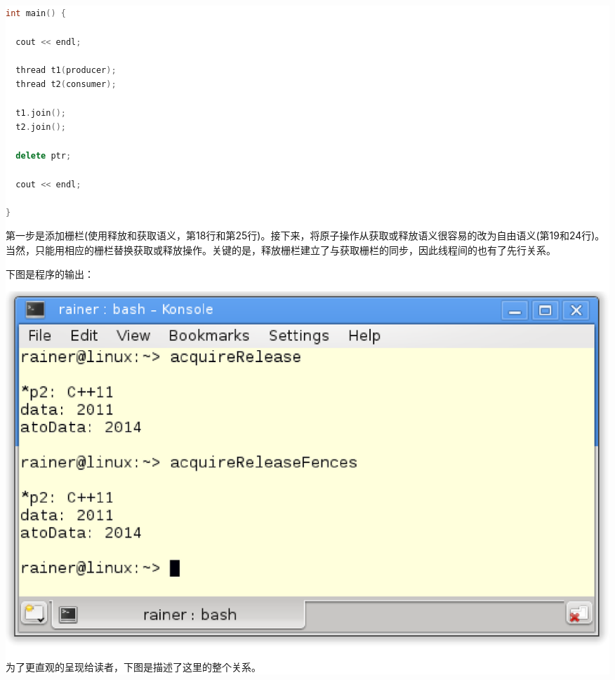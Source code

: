```c++
int main() {

  cout << endl;

  thread t1(producer);
  thread t2(consumer);

  t1.join();
  t2.join();
  
  delete ptr;

  cout << endl;

}
```

第一步是添加栅栏(使用释放和获取语义，第18行和第25行)。接下来，将原子操作从获取或释放语义很容易的改为自由语义(第19和24行)。当然，只能用相应的栅栏替换获取或释放操作。关键的是，释放栅栏建立了与获取栅栏的同步，因此线程间的也有了先行关系。

下图是程序的输出：

![](../../../images/detail/memory-model/31.png)

为了更直观的呈现给读者，下图是描述了这里的整个关系。
